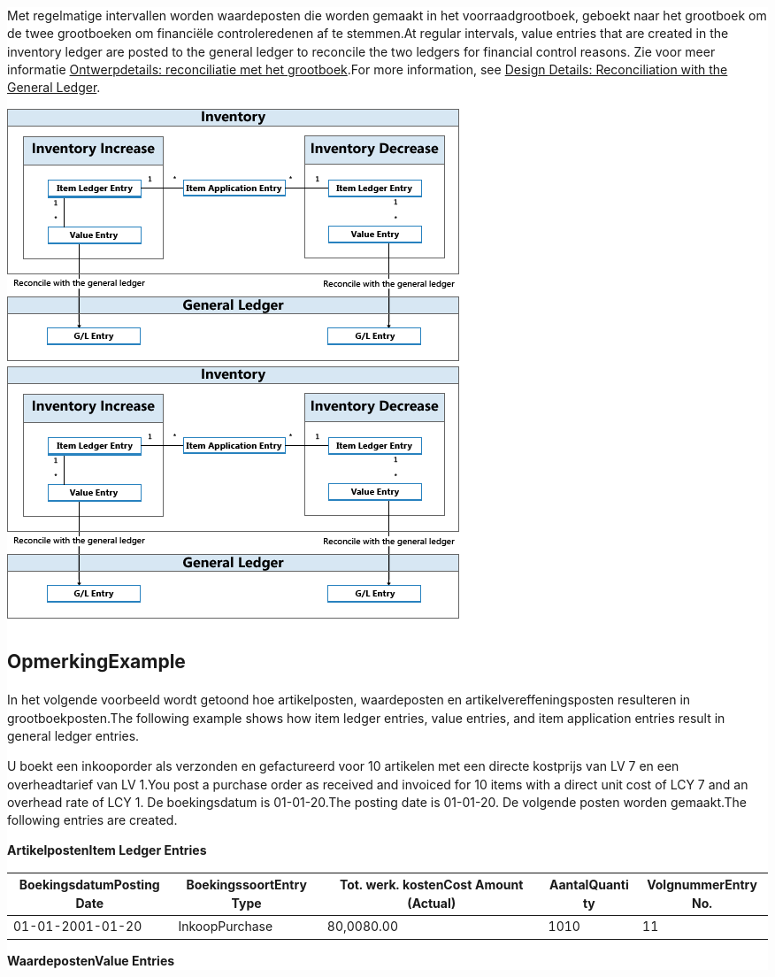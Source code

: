  <span data-ttu-id="6db79-120">Met regelmatige intervallen worden waardeposten die worden gemaakt in het voorraadgrootboek, geboekt naar het grootboek om de twee grootboeken om financiële controleredenen af te stemmen.</span><span class="sxs-lookup"><span data-stu-id="6db79-120">At regular intervals, value entries that are created in the inventory ledger are posted to the general ledger to reconcile the two ledgers for financial control reasons.</span></span> <span data-ttu-id="6db79-121">Zie voor meer informatie [Ontwerpdetails: reconciliatie met het grootboek](design-details-reconciliation-with-the-general-ledger.md).</span><span class="sxs-lookup"><span data-stu-id="6db79-121">For more information, see [Design Details: Reconciliation with the General Ledger](design-details-reconciliation-with-the-general-ledger.md).</span></span>  

 <span data-ttu-id="6db79-122">![Invoerstroom tussen voorraad en G&#47;L](media/design_details_inventory_costing_1_entry_flow.png "design_details_inventory_costing_1_entry_flow")</span><span class="sxs-lookup"><span data-stu-id="6db79-122">![Entry flow between inventory and G&#47;L](media/design_details_inventory_costing_1_entry_flow.png "design_details_inventory_costing_1_entry_flow")</span></span>  

## <a name="example"></a><span data-ttu-id="6db79-123">Opmerking</span><span class="sxs-lookup"><span data-stu-id="6db79-123">Example</span></span>  
 <span data-ttu-id="6db79-124">In het volgende voorbeeld wordt getoond hoe artikelposten, waardeposten en artikelvereffeningsposten resulteren in grootboekposten.</span><span class="sxs-lookup"><span data-stu-id="6db79-124">The following example shows how item ledger entries, value entries, and item application entries result in general ledger entries.</span></span>  

 <span data-ttu-id="6db79-125">U boekt een inkooporder als verzonden en gefactureerd voor 10 artikelen met een directe kostprijs van LV 7 en een overheadtarief van LV 1.</span><span class="sxs-lookup"><span data-stu-id="6db79-125">You post a purchase order as received and invoiced for 10 items with a direct unit cost of LCY 7 and an overhead rate of LCY 1.</span></span> <span data-ttu-id="6db79-126">De boekingsdatum is 01-01-20.</span><span class="sxs-lookup"><span data-stu-id="6db79-126">The posting date is 01-01-20.</span></span> <span data-ttu-id="6db79-127">De volgende posten worden gemaakt.</span><span class="sxs-lookup"><span data-stu-id="6db79-127">The following entries are created.</span></span>  

 <span data-ttu-id="6db79-128">**Artikelposten**</span><span class="sxs-lookup"><span data-stu-id="6db79-128">**Item Ledger Entries**</span></span>  

|<span data-ttu-id="6db79-129">Boekingsdatum</span><span class="sxs-lookup"><span data-stu-id="6db79-129">Posting Date</span></span>|<span data-ttu-id="6db79-130">Boekingssoort</span><span class="sxs-lookup"><span data-stu-id="6db79-130">Entry Type</span></span>|<span data-ttu-id="6db79-131">Tot. werk. kosten</span><span class="sxs-lookup"><span data-stu-id="6db79-131">Cost Amount (Actual)</span></span>|<span data-ttu-id="6db79-132">Aantal</span><span class="sxs-lookup"><span data-stu-id="6db79-132">Quantity</span></span>|<span data-ttu-id="6db79-133">Volgnummer</span><span class="sxs-lookup"><span data-stu-id="6db79-133">Entry No.</span></span>|  
|------------------|----------------|----------------------------|--------------|---------------|  
|<span data-ttu-id="6db79-134">01-01-20</span><span class="sxs-lookup"><span data-stu-id="6db79-134">01-01-20</span></span>|<span data-ttu-id="6db79-135">Inkoop</span><span class="sxs-lookup"><span data-stu-id="6db79-135">Purchase</span></span>|<span data-ttu-id="6db79-136">80,00</span><span class="sxs-lookup"><span data-stu-id="6db79-136">80.00</span></span>|<span data-ttu-id="6db79-137">10</span><span class="sxs-lookup"><span data-stu-id="6db79-137">10</span></span>|<span data-ttu-id="6db79-138">1</span><span class="sxs-lookup"><span data-stu-id="6db79-138">1</span></span>|  

 <span data-ttu-id="6db79-139">**Waardeposten**</span><span class="sxs-lookup"><span data-stu-id="6db79-139">**Value Entries**</span></span>  
